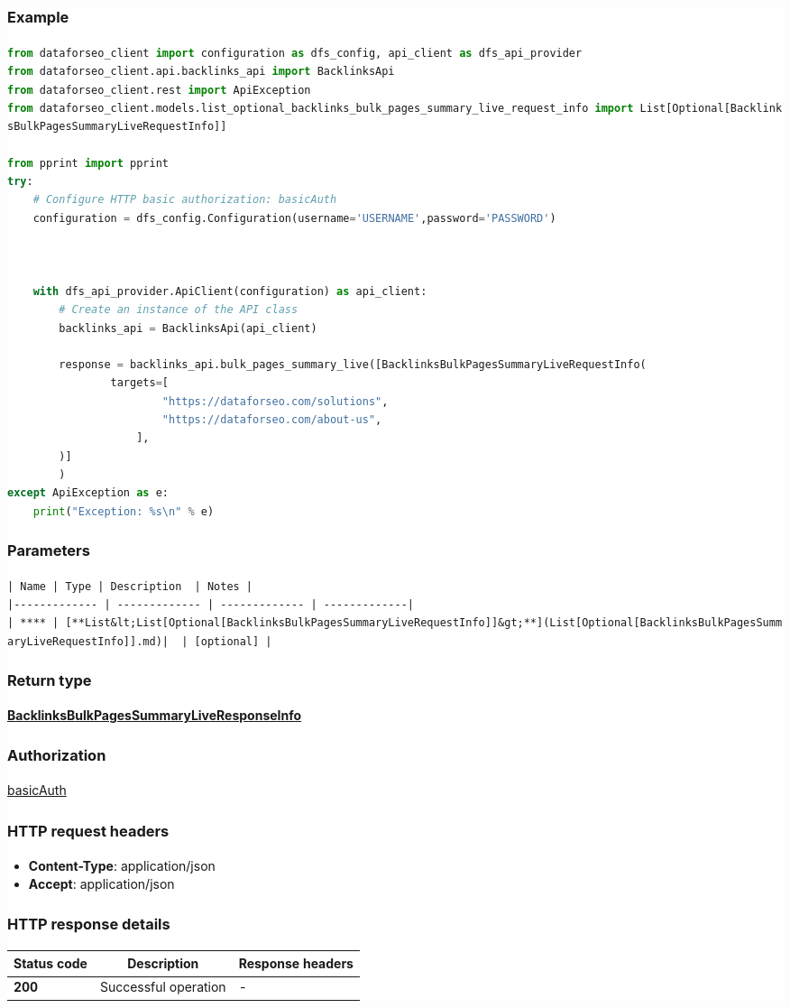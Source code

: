 
### Example
```python
from dataforseo_client import configuration as dfs_config, api_client as dfs_api_provider
from dataforseo_client.api.backlinks_api import BacklinksApi
from dataforseo_client.rest import ApiException
from dataforseo_client.models.list_optional_backlinks_bulk_pages_summary_live_request_info import List[Optional[BacklinksBulkPagesSummaryLiveRequestInfo]]

from pprint import pprint
try:
    # Configure HTTP basic authorization: basicAuth
    configuration = dfs_config.Configuration(username='USERNAME',password='PASSWORD')



    with dfs_api_provider.ApiClient(configuration) as api_client:
        # Create an instance of the API class
        backlinks_api = BacklinksApi(api_client)

        response = backlinks_api.bulk_pages_summary_live([BacklinksBulkPagesSummaryLiveRequestInfo(
                targets=[
                        "https://dataforseo.com/solutions",
                        "https://dataforseo.com/about-us",
                    ],
        )]
        )
except ApiException as e:
    print("Exception: %s\n" % e)
```

### Parameters

    | Name | Type | Description  | Notes |
    |------------- | ------------- | ------------- | -------------|
    | **** | [**List&lt;List[Optional[BacklinksBulkPagesSummaryLiveRequestInfo]]&gt;**](List[Optional[BacklinksBulkPagesSummaryLiveRequestInfo]].md)|  | [optional] |



### Return type

[**BacklinksBulkPagesSummaryLiveResponseInfo**](BacklinksBulkPagesSummaryLiveResponseInfo.md)

### Authorization

[basicAuth](../README.md#basicAuth)

### HTTP request headers

- **Content-Type**: application/json
- **Accept**: application/json

### HTTP response details
| Status code | Description | Response headers |
|-------------|-------------|------------------|
| **200** | Successful operation |  -  |